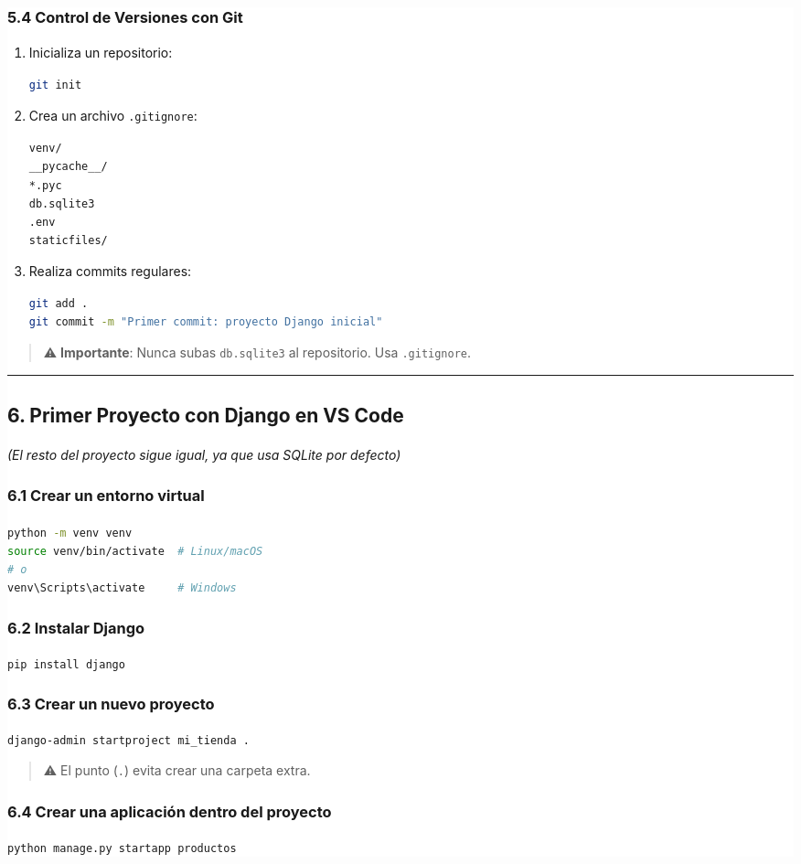 ### 5.4 Control de Versiones con Git

1. Inicializa un repositorio:
   ```bash
   git init
   ```
2. Crea un archivo `.gitignore`:
   ```
   venv/
   __pycache__/
   *.pyc
   db.sqlite3
   .env
   staticfiles/
   ```
3. Realiza commits regulares:
   ```bash
   git add .
   git commit -m "Primer commit: proyecto Django inicial"
   ```

> ⚠️ **Importante**: Nunca subas `db.sqlite3` al repositorio. Usa `.gitignore`.

---

## 6. Primer Proyecto con Django en VS Code

*(El resto del proyecto sigue igual, ya que usa SQLite por defecto)*

### 6.1 Crear un entorno virtual

```bash
python -m venv venv
source venv/bin/activate  # Linux/macOS
# o
venv\Scripts\activate     # Windows
```

### 6.2 Instalar Django

```bash
pip install django
```

### 6.3 Crear un nuevo proyecto

```bash
django-admin startproject mi_tienda .
```

> ⚠️ El punto (`.`) evita crear una carpeta extra.

### 6.4 Crear una aplicación dentro del proyecto

```bash
python manage.py startapp productos
```

